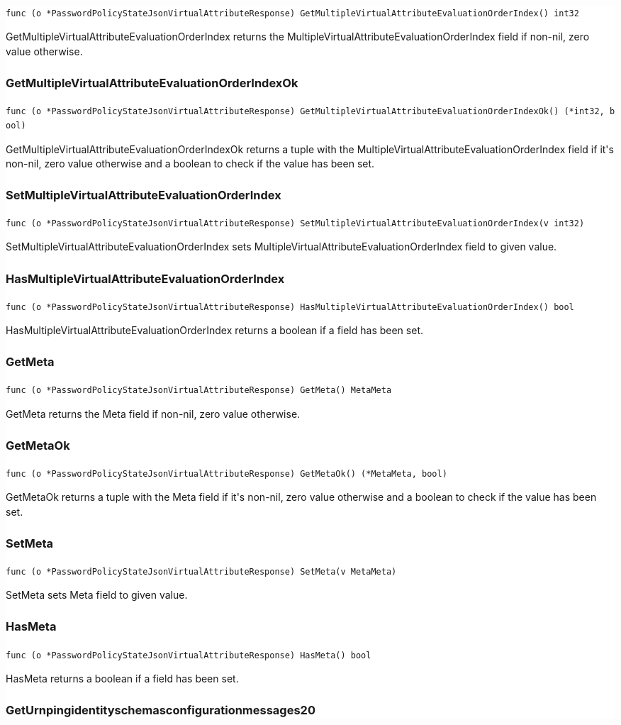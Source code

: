 `func (o *PasswordPolicyStateJsonVirtualAttributeResponse) GetMultipleVirtualAttributeEvaluationOrderIndex() int32`

GetMultipleVirtualAttributeEvaluationOrderIndex returns the MultipleVirtualAttributeEvaluationOrderIndex field if non-nil, zero value otherwise.

### GetMultipleVirtualAttributeEvaluationOrderIndexOk

`func (o *PasswordPolicyStateJsonVirtualAttributeResponse) GetMultipleVirtualAttributeEvaluationOrderIndexOk() (*int32, bool)`

GetMultipleVirtualAttributeEvaluationOrderIndexOk returns a tuple with the MultipleVirtualAttributeEvaluationOrderIndex field if it's non-nil, zero value otherwise
and a boolean to check if the value has been set.

### SetMultipleVirtualAttributeEvaluationOrderIndex

`func (o *PasswordPolicyStateJsonVirtualAttributeResponse) SetMultipleVirtualAttributeEvaluationOrderIndex(v int32)`

SetMultipleVirtualAttributeEvaluationOrderIndex sets MultipleVirtualAttributeEvaluationOrderIndex field to given value.

### HasMultipleVirtualAttributeEvaluationOrderIndex

`func (o *PasswordPolicyStateJsonVirtualAttributeResponse) HasMultipleVirtualAttributeEvaluationOrderIndex() bool`

HasMultipleVirtualAttributeEvaluationOrderIndex returns a boolean if a field has been set.

### GetMeta

`func (o *PasswordPolicyStateJsonVirtualAttributeResponse) GetMeta() MetaMeta`

GetMeta returns the Meta field if non-nil, zero value otherwise.

### GetMetaOk

`func (o *PasswordPolicyStateJsonVirtualAttributeResponse) GetMetaOk() (*MetaMeta, bool)`

GetMetaOk returns a tuple with the Meta field if it's non-nil, zero value otherwise
and a boolean to check if the value has been set.

### SetMeta

`func (o *PasswordPolicyStateJsonVirtualAttributeResponse) SetMeta(v MetaMeta)`

SetMeta sets Meta field to given value.

### HasMeta

`func (o *PasswordPolicyStateJsonVirtualAttributeResponse) HasMeta() bool`

HasMeta returns a boolean if a field has been set.

### GetUrnpingidentityschemasconfigurationmessages20
